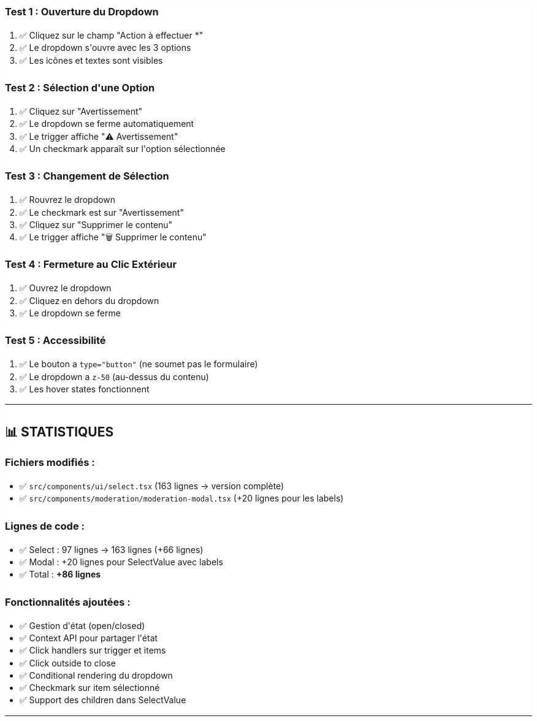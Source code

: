 ### **Test 1 : Ouverture du Dropdown**
1. ✅ Cliquez sur le champ "Action à effectuer *"
2. ✅ Le dropdown s'ouvre avec les 3 options
3. ✅ Les icônes et textes sont visibles

### **Test 2 : Sélection d'une Option**
1. ✅ Cliquez sur "Avertissement"
2. ✅ Le dropdown se ferme automatiquement
3. ✅ Le trigger affiche "⚠️ Avertissement"
4. ✅ Un checkmark apparaît sur l'option sélectionnée

### **Test 3 : Changement de Sélection**
1. ✅ Rouvrez le dropdown
2. ✅ Le checkmark est sur "Avertissement"
3. ✅ Cliquez sur "Supprimer le contenu"
4. ✅ Le trigger affiche "🗑️ Supprimer le contenu"

### **Test 4 : Fermeture au Clic Extérieur**
1. ✅ Ouvrez le dropdown
2. ✅ Cliquez en dehors du dropdown
3. ✅ Le dropdown se ferme

### **Test 5 : Accessibilité**
1. ✅ Le bouton a `type="button"` (ne soumet pas le formulaire)
2. ✅ Le dropdown a `z-50` (au-dessus du contenu)
3. ✅ Les hover states fonctionnent

---

## 📊 **STATISTIQUES**

### **Fichiers modifiés :**
- ✅ `src/components/ui/select.tsx` (163 lignes → version complète)
- ✅ `src/components/moderation/moderation-modal.tsx` (+20 lignes pour les labels)

### **Lignes de code :**
- ✅ Select : 97 lignes → 163 lignes (+66 lignes)
- ✅ Modal : +20 lignes pour SelectValue avec labels
- ✅ Total : **+86 lignes**

### **Fonctionnalités ajoutées :**
- ✅ Gestion d'état (open/closed)
- ✅ Context API pour partager l'état
- ✅ Click handlers sur trigger et items
- ✅ Click outside to close
- ✅ Conditional rendering du dropdown
- ✅ Checkmark sur item sélectionné
- ✅ Support des children dans SelectValue

---